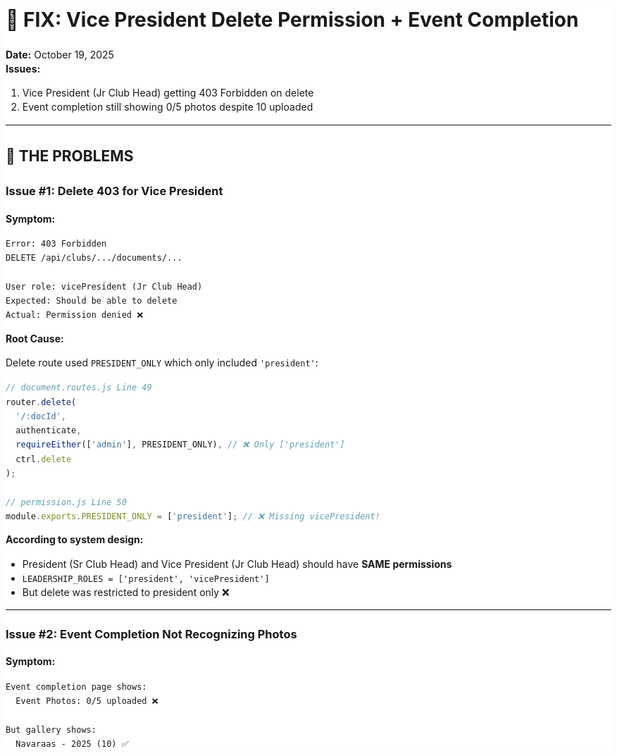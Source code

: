 # 🔧 FIX: Vice President Delete Permission + Event Completion

**Date:** October 19, 2025  
**Issues:** 
1. Vice President (Jr Club Head) getting 403 Forbidden on delete
2. Event completion still showing 0/5 photos despite 10 uploaded

---

## 🐛 **THE PROBLEMS**

### **Issue #1: Delete 403 for Vice President**

**Symptom:**
```
Error: 403 Forbidden
DELETE /api/clubs/.../documents/...

User role: vicePresident (Jr Club Head)
Expected: Should be able to delete
Actual: Permission denied ❌
```

**Root Cause:**

Delete route used `PRESIDENT_ONLY` which only included `'president'`:

```javascript
// document.routes.js Line 49
router.delete(
  '/:docId',
  authenticate,
  requireEither(['admin'], PRESIDENT_ONLY), // ❌ Only ['president']
  ctrl.delete
);

// permission.js Line 50
module.exports.PRESIDENT_ONLY = ['president']; // ❌ Missing vicePresident!
```

**According to system design:**
- President (Sr Club Head) and Vice President (Jr Club Head) should have **SAME permissions**
- `LEADERSHIP_ROLES = ['president', 'vicePresident']`
- But delete was restricted to president only ❌

---

### **Issue #2: Event Completion Not Recognizing Photos**

**Symptom:**
```
Event completion page shows:
  Event Photos: 0/5 uploaded ❌
  
But gallery shows:
  Navaraas - 2025 (10) ✅
```
